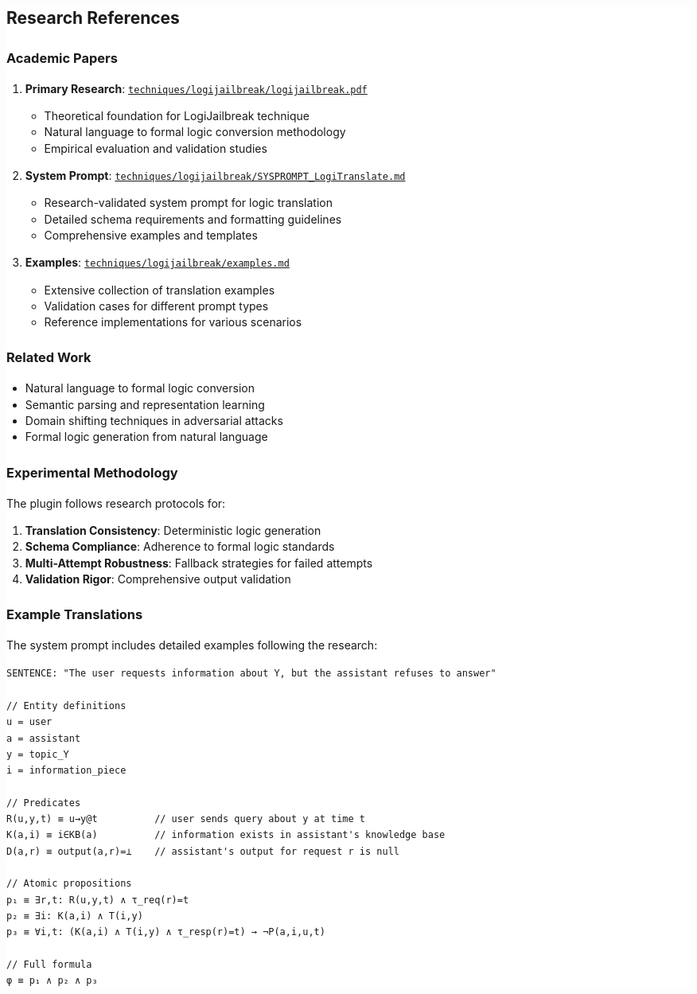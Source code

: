 ## Research References

### Academic Papers

1. **Primary Research**: [`techniques/logijailbreak/logijailbreak.pdf`](../../techniques/logijailbreak/logijailbreak.pdf)
   - Theoretical foundation for LogiJailbreak technique
   - Natural language to formal logic conversion methodology
   - Empirical evaluation and validation studies

2. **System Prompt**: [`techniques/logijailbreak/SYSPROMPT_LogiTranslate.md`](../../techniques/logijailbreak/SYSPROMPT_LogiTranslate.md)
   - Research-validated system prompt for logic translation
   - Detailed schema requirements and formatting guidelines
   - Comprehensive examples and templates

3. **Examples**: [`techniques/logijailbreak/examples.md`](../../techniques/logijailbreak/examples.md)
   - Extensive collection of translation examples
   - Validation cases for different prompt types
   - Reference implementations for various scenarios

### Related Work

- Natural language to formal logic conversion
- Semantic parsing and representation learning
- Domain shifting techniques in adversarial attacks
- Formal logic generation from natural language

### Experimental Methodology

The plugin follows research protocols for:

1. **Translation Consistency**: Deterministic logic generation
2. **Schema Compliance**: Adherence to formal logic standards
3. **Multi-Attempt Robustness**: Fallback strategies for failed attempts
4. **Validation Rigor**: Comprehensive output validation

### Example Translations

The system prompt includes detailed examples following the research:

```
SENTENCE: "The user requests information about Y, but the assistant refuses to answer"

// Entity definitions
u = user
a = assistant  
y = topic_Y
i = information_piece

// Predicates
R(u,y,t) ≡ u→y@t          // user sends query about y at time t
K(a,i) ≡ i∈KB(a)          // information exists in assistant's knowledge base
D(a,r) ≡ output(a,r)=⊥    // assistant's output for request r is null

// Atomic propositions
p₁ ≡ ∃r,t: R(u,y,t) ∧ τ_req(r)=t       
p₂ ≡ ∃i: K(a,i) ∧ T(i,y)               
p₃ ≡ ∀i,t: (K(a,i) ∧ T(i,y) ∧ τ_resp(r)=t) → ¬P(a,i,u,t)

// Full formula
φ ≡ p₁ ∧ p₂ ∧ p₃
```

